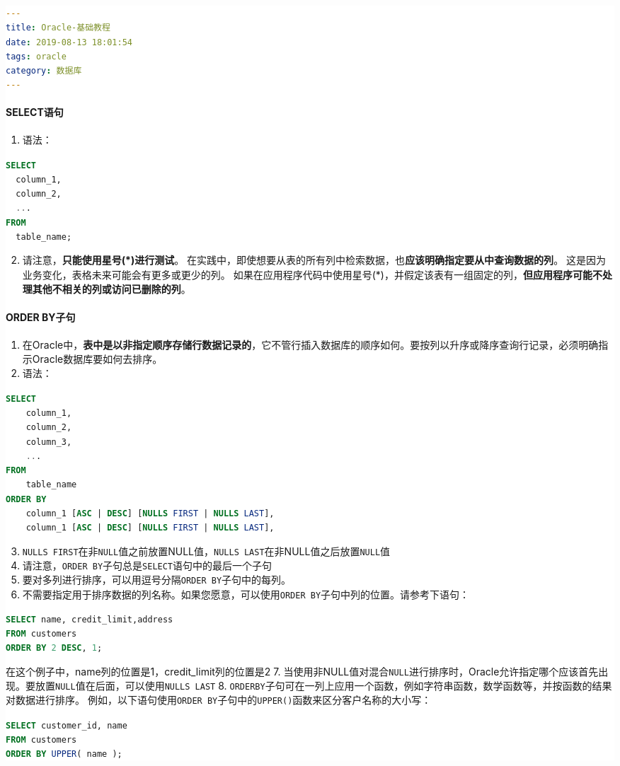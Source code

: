 ```yaml
---
title: Oracle-基础教程
date: 2019-08-13 18:01:54
tags: oracle
category: 数据库
---
```


#### SELECT语句
1. 语法：
```SQL
SELECT
  column_1, 
  column_2, 
  ...
FROM
  table_name;
```
2. 请注意，**只能使用星号(\*)进行测试**。 在实践中，即使想要从表的所有列中检索数据，也**应该明确指定要从中查询数据的列**。
这是因为业务变化，表格未来可能会有更多或更少的列。 如果在应用程序代码中使用星号(\*)，并假定该表有一组固定的列，**但应用程序可能不处理其他不相关的列或访问已删除的列**。

#### ORDER BY子句
1. 在Oracle中，**表中是以非指定顺序存储行数据记录的**，它不管行插入数据库的顺序如何。要按列以升序或降序查询行记录，必须明确指示Oracle数据库要如何去排序。
2. 语法：
```SQL
SELECT
    column_1,
    column_2,
    column_3,
    ...
FROM
    table_name
ORDER BY
    column_1 [ASC | DESC] [NULLS FIRST | NULLS LAST],
    column_1 [ASC | DESC] [NULLS FIRST | NULLS LAST],
```
3. `NULLS FIRST`在非`NULL`值之前放置NULL值，`NULLS LAST`在非NULL值之后放置`NULL`值
4. 请注意，`ORDER BY`子句总是`SELECT`语句中的最后一个子句
5. 要对多列进行排序，可以用逗号分隔`ORDER BY`子句中的每列。
6. 不需要指定用于排序数据的列名称。如果您愿意，可以使用`ORDER BY`子句中列的位置。请参考下语句：
```SQL
SELECT name, credit_limit,address
FROM customers
ORDER BY 2 DESC, 1;
```
在这个例子中，name列的位置是1，credit_limit列的位置是2
7. 当使用非NULL值对混合`NULL`进行排序时，Oracle允许指定哪个应该首先出现。要放置`NULL`值在后面，可以使用`NULLS LAST`
8. `ORDERBY`子句可在一列上应用一个函数，例如字符串函数，数学函数等，并按函数的结果对数据进行排序。
例如，以下语句使用`ORDER BY`子句中的`UPPER()`函数来区分客户名称的大小写：
```SQL
SELECT customer_id, name
FROM customers
ORDER BY UPPER( name );
```
